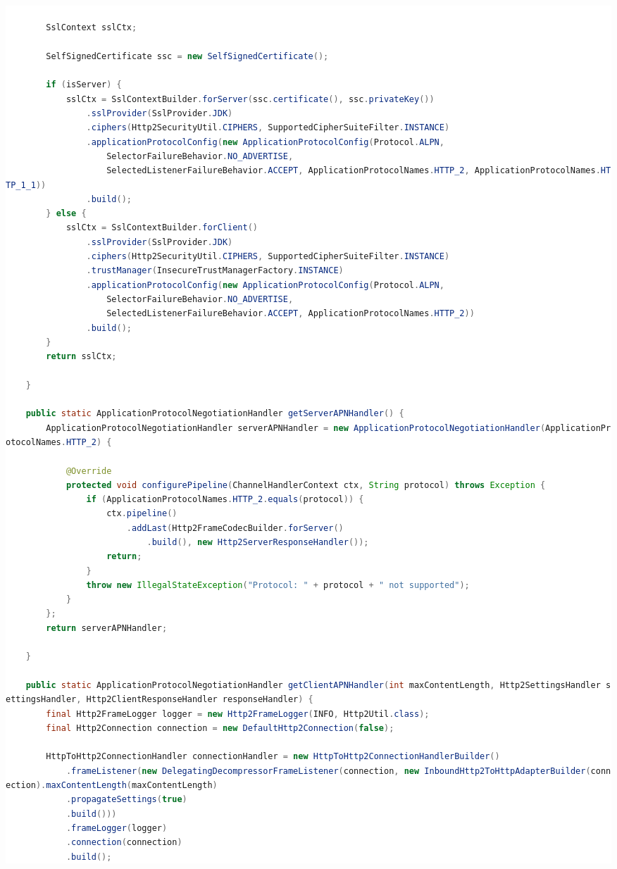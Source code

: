 ```java

        SslContext sslCtx;

        SelfSignedCertificate ssc = new SelfSignedCertificate();

        if (isServer) {
            sslCtx = SslContextBuilder.forServer(ssc.certificate(), ssc.privateKey())
                .sslProvider(SslProvider.JDK)
                .ciphers(Http2SecurityUtil.CIPHERS, SupportedCipherSuiteFilter.INSTANCE)
                .applicationProtocolConfig(new ApplicationProtocolConfig(Protocol.ALPN,
                    SelectorFailureBehavior.NO_ADVERTISE,
                    SelectedListenerFailureBehavior.ACCEPT, ApplicationProtocolNames.HTTP_2, ApplicationProtocolNames.HTTP_1_1))
                .build();
        } else {
            sslCtx = SslContextBuilder.forClient()
                .sslProvider(SslProvider.JDK)
                .ciphers(Http2SecurityUtil.CIPHERS, SupportedCipherSuiteFilter.INSTANCE)
                .trustManager(InsecureTrustManagerFactory.INSTANCE)
                .applicationProtocolConfig(new ApplicationProtocolConfig(Protocol.ALPN,
                    SelectorFailureBehavior.NO_ADVERTISE,
                    SelectedListenerFailureBehavior.ACCEPT, ApplicationProtocolNames.HTTP_2))
                .build();
        }
        return sslCtx;

    }

    public static ApplicationProtocolNegotiationHandler getServerAPNHandler() {
        ApplicationProtocolNegotiationHandler serverAPNHandler = new ApplicationProtocolNegotiationHandler(ApplicationProtocolNames.HTTP_2) {

            @Override
            protected void configurePipeline(ChannelHandlerContext ctx, String protocol) throws Exception {
                if (ApplicationProtocolNames.HTTP_2.equals(protocol)) {
                    ctx.pipeline()
                        .addLast(Http2FrameCodecBuilder.forServer()
                            .build(), new Http2ServerResponseHandler());
                    return;
                }
                throw new IllegalStateException("Protocol: " + protocol + " not supported");
            }
        };
        return serverAPNHandler;

    }

    public static ApplicationProtocolNegotiationHandler getClientAPNHandler(int maxContentLength, Http2SettingsHandler settingsHandler, Http2ClientResponseHandler responseHandler) {
        final Http2FrameLogger logger = new Http2FrameLogger(INFO, Http2Util.class);
        final Http2Connection connection = new DefaultHttp2Connection(false);

        HttpToHttp2ConnectionHandler connectionHandler = new HttpToHttp2ConnectionHandlerBuilder()
            .frameListener(new DelegatingDecompressorFrameListener(connection, new InboundHttp2ToHttpAdapterBuilder(connection).maxContentLength(maxContentLength)
            .propagateSettings(true)
            .build()))
            .frameLogger(logger)
            .connection(connection)
            .build();

```